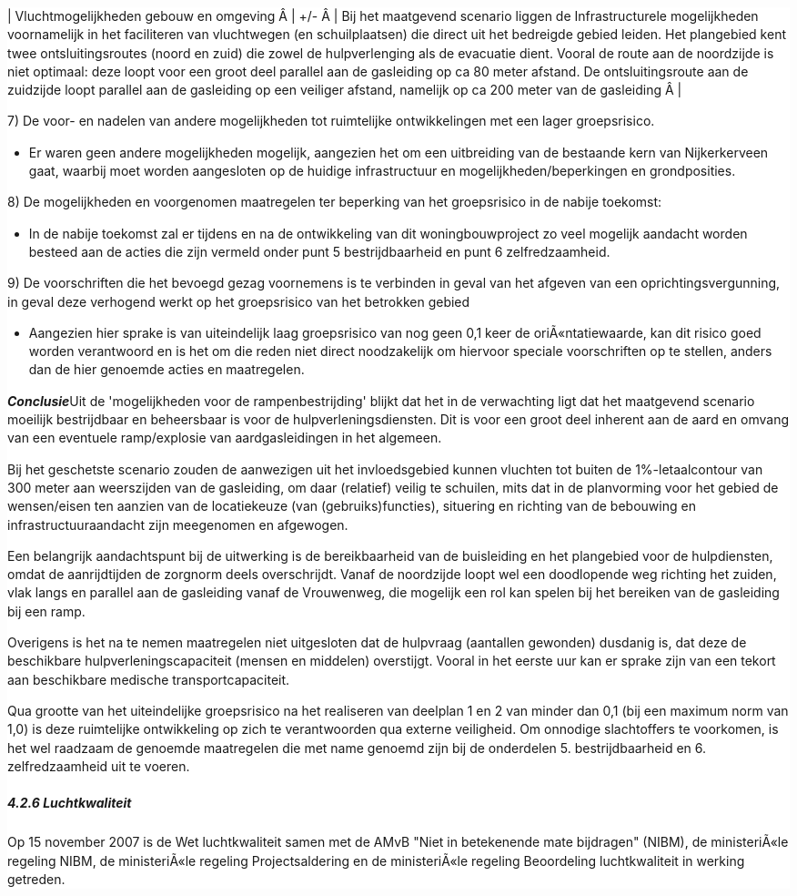 | Vluchtmogelijkheden gebouw en omgeving    Â | \+/\-    Â | Bij het maatgevend scenario liggen de Infrastructurele mogelijkheden voornamelijk in het faciliteren van vluchtwegen (en schuilplaatsen) die direct uit het bedreigde gebied leiden. Het plangebied kent twee ontsluitingsroutes (noord en zuid) die zowel de hulpverlenging als de evacuatie dient. Vooral de route aan de noordzijde is niet optimaal: deze loopt voor een groot deel parallel aan de gasleiding op ca 80 meter afstand. De ontsluitingsroute aan de zuidzijde loopt parallel aan de gasleiding op een veiliger afstand, namelijk op ca 200 meter van de gasleiding   Â |

7\) De voor\- en nadelen van andere mogelijkheden tot ruimtelijke ontwikkelingen met een lager groepsrisico.

* Er waren geen andere mogelijkheden mogelijk, aangezien het om een uitbreiding van de bestaande kern van Nijkerkerveen gaat, waarbij moet worden aangesloten op de huidige infrastructuur en mogelijkheden/beperkingen en grondposities.

8\) De mogelijkheden en voorgenomen maatregelen ter beperking van het groepsrisico in de nabije toekomst:

* In de nabije toekomst zal er tijdens en na de ontwikkeling van dit woningbouwproject zo veel mogelijk aandacht worden besteed aan de acties die zijn vermeld onder punt 5 bestrijdbaarheid en punt 6 zelfredzaamheid.

9\) De voorschriften die het bevoegd gezag voornemens is te verbinden in geval van het afgeven van een oprichtingsvergunning, in geval deze verhogend werkt op het groepsrisico van het betrokken gebied

* Aangezien hier sprake is van uiteindelijk laag groepsrisico van nog geen 0,1 keer de oriÃ«ntatiewaarde, kan dit risico goed worden verantwoord en is het om die reden niet direct noodzakelijk om hiervoor speciale voorschriften op te stellen, anders dan de hier genoemde acties en maatregelen.

***Conclusie***Uit de 'mogelijkheden voor de rampenbestrijding' blijkt dat het in de verwachting ligt dat het maatgevend scenario moeilijk bestrijdbaar en beheersbaar is voor de hulpverleningsdiensten. Dit is voor een groot deel inherent aan de aard en omvang van een eventuele ramp/explosie van aardgasleidingen in het algemeen.

Bij het geschetste scenario zouden de aanwezigen uit het invloedsgebied kunnen vluchten tot buiten de 1%\-letaalcontour van 300 meter aan weerszijden van de gasleiding, om daar (relatief) veilig te schuilen, mits dat in de planvorming voor het gebied de wensen/eisen ten aanzien van de locatiekeuze (van (gebruiks)functies), situering en richting van de bebouwing en infrastructuuraandacht zijn meegenomen en afgewogen.

Een belangrijk aandachtspunt bij de uitwerking is de bereikbaarheid van de buisleiding en het plangebied voor de hulpdiensten, omdat de aanrijdtijden de zorgnorm deels overschrijdt. Vanaf de noordzijde loopt wel een doodlopende weg richting het zuiden, vlak langs en parallel aan de gasleiding vanaf de Vrouwenweg, die mogelijk een rol kan spelen bij het bereiken van de gasleiding bij een ramp.

Overigens is het na te nemen maatregelen niet uitgesloten dat de hulpvraag (aantallen gewonden) dusdanig is, dat deze de beschikbare hulpverleningscapaciteit (mensen en middelen) overstijgt. Vooral in het eerste uur kan er sprake zijn van een tekort aan beschikbare medische transportcapaciteit.

Qua grootte van het uiteindelijke groepsrisico na het realiseren van deelplan 1 en 2 van minder dan 0,1 (bij een maximum norm van 1,0\) is deze ruimtelijke ontwikkeling op zich te verantwoorden qua externe veiligheid. Om onnodige slachtoffers te voorkomen, is het wel raadzaam de genoemde maatregelen die met name genoemd zijn bij de onderdelen 5\. bestrijdbaarheid en 6\. zelfredzaamheid uit te voeren.

##### 4\.2\.6 Luchtkwaliteit

Op 15 november 2007 is de Wet luchtkwaliteit samen met de AMvB "Niet in betekenende mate bijdragen" (NIBM), de ministeriÃ«le regeling NIBM, de ministeriÃ«le regeling Projectsaldering en de ministeriÃ«le regeling Beoordeling luchtkwaliteit in werking getreden.
